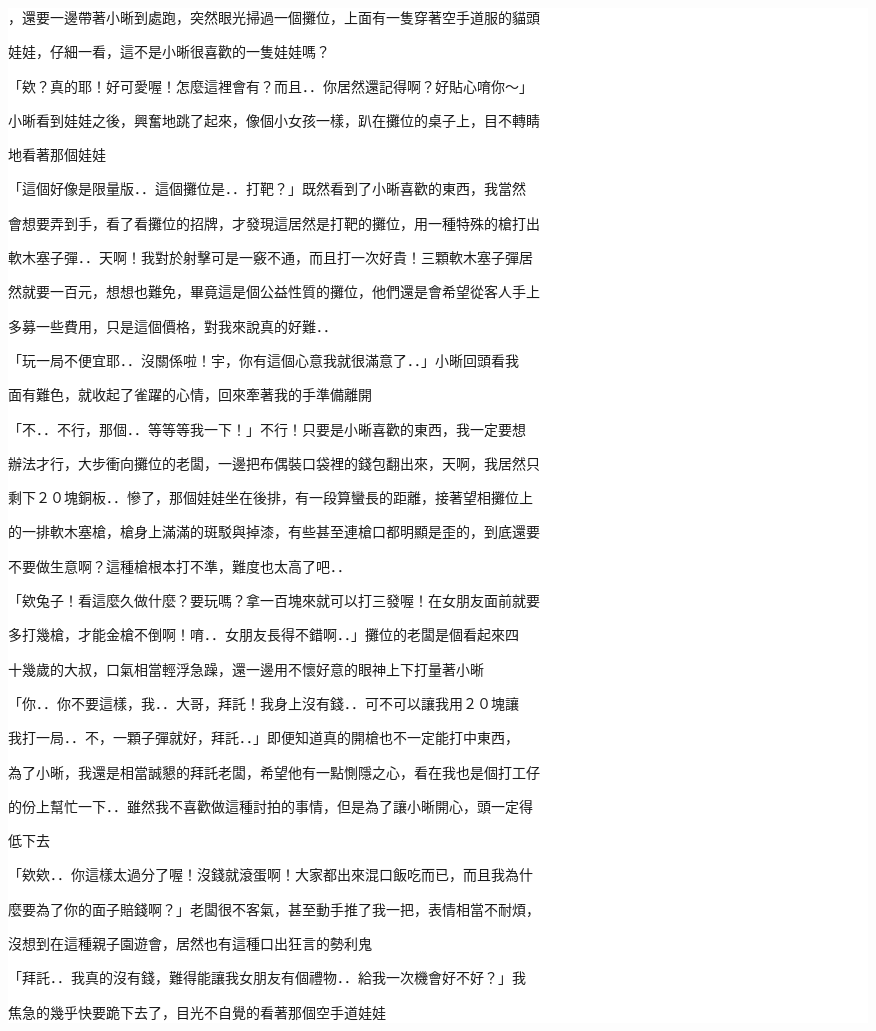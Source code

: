 ，還要一邊帶著小晰到處跑，突然眼光掃過一個攤位，上面有一隻穿著空手道服的貓頭

娃娃，仔細一看，這不是小晰很喜歡的一隻娃娃嗎？

「欸？真的耶！好可愛喔！怎麼這裡會有？而且．．你居然還記得啊？好貼心唷你～」

小晰看到娃娃之後，興奮地跳了起來，像個小女孩一樣，趴在攤位的桌子上，目不轉睛

地看著那個娃娃



「這個好像是限量版．．這個攤位是．．打靶？」既然看到了小晰喜歡的東西，我當然

會想要弄到手，看了看攤位的招牌，才發現這居然是打靶的攤位，用一種特殊的槍打出

軟木塞子彈．．天啊！我對於射擊可是一竅不通，而且打一次好貴！三顆軟木塞子彈居

然就要一百元，想想也難免，畢竟這是個公益性質的攤位，他們還是會希望從客人手上

多募一些費用，只是這個價格，對我來說真的好難．．



「玩一局不便宜耶．．沒關係啦！宇，你有這個心意我就很滿意了．．」小晰回頭看我

面有難色，就收起了雀躍的心情，回來牽著我的手準備離開

「不．．不行，那個．．等等等我一下！」不行！只要是小晰喜歡的東西，我一定要想

辦法才行，大步衝向攤位的老闆，一邊把布偶裝口袋裡的錢包翻出來，天啊，我居然只

剩下２０塊銅板．．慘了，那個娃娃坐在後排，有一段算蠻長的距離，接著望相攤位上

的一排軟木塞槍，槍身上滿滿的斑駁與掉漆，有些甚至連槍口都明顯是歪的，到底還要

不要做生意啊？這種槍根本打不準，難度也太高了吧．．



「欸兔子！看這麼久做什麼？要玩嗎？拿一百塊來就可以打三發喔！在女朋友面前就要

多打幾槍，才能金槍不倒啊！唷．．女朋友長得不錯啊．．」攤位的老闆是個看起來四

十幾歲的大叔，口氣相當輕浮急躁，還一邊用不懷好意的眼神上下打量著小晰



「你．．你不要這樣，我．．大哥，拜託！我身上沒有錢．．可不可以讓我用２０塊讓

我打一局．．不，一顆子彈就好，拜託．．」即便知道真的開槍也不一定能打中東西，

為了小晰，我還是相當誠懇的拜託老闆，希望他有一點惻隱之心，看在我也是個打工仔

的份上幫忙一下．．雖然我不喜歡做這種討拍的事情，但是為了讓小晰開心，頭一定得

低下去

「欸欸．．你這樣太過分了喔！沒錢就滾蛋啊！大家都出來混口飯吃而已，而且我為什

麼要為了你的面子賠錢啊？」老闆很不客氣，甚至動手推了我一把，表情相當不耐煩，

沒想到在這種親子園遊會，居然也有這種口出狂言的勢利鬼

「拜託．．我真的沒有錢，難得能讓我女朋友有個禮物．．給我一次機會好不好？」我

焦急的幾乎快要跪下去了，目光不自覺的看著那個空手道娃娃
